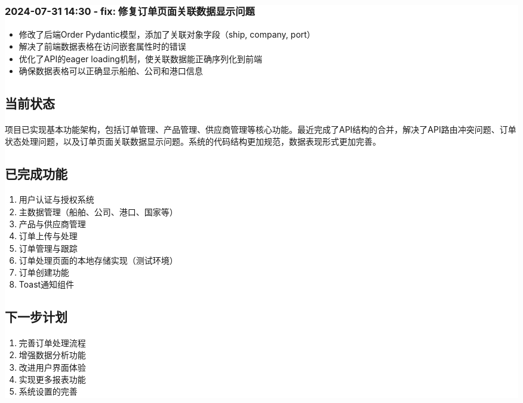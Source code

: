 ### 2024-07-31 14:30 - **fix: 修复订单页面关联数据显示问题**
- 修改了后端Order Pydantic模型，添加了关联对象字段（ship, company, port）
- 解决了前端数据表格在访问嵌套属性时的错误
- 优化了API的eager loading机制，使关联数据能正确序列化到前端
- 确保数据表格可以正确显示船舶、公司和港口信息

## 当前状态
项目已实现基本功能架构，包括订单管理、产品管理、供应商管理等核心功能。最近完成了API结构的合并，解决了API路由冲突问题、订单状态处理问题，以及订单页面关联数据显示问题。系统的代码结构更加规范，数据表现形式更加完善。

## 已完成功能
1. 用户认证与授权系统
2. 主数据管理（船舶、公司、港口、国家等）
3. 产品与供应商管理
4. 订单上传与处理
5. 订单管理与跟踪
6. 订单处理页面的本地存储实现（测试环境）
7. 订单创建功能
8. Toast通知组件

## 下一步计划
1. 完善订单处理流程
2. 增强数据分析功能
3. 改进用户界面体验
4. 实现更多报表功能
5. 系统设置的完善 
